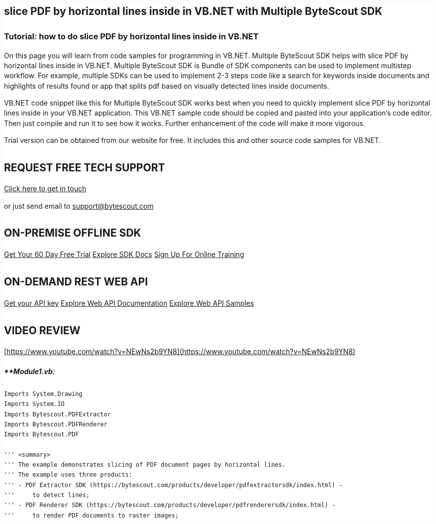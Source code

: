 ## slice PDF by horizontal lines inside in VB.NET with Multiple ByteScout SDK

### Tutorial: how to do slice PDF by horizontal lines inside in VB.NET

On this page you will learn from code samples for programming in VB.NET. Multiple ByteScout SDK helps with slice PDF by horizontal lines inside in VB.NET. Multiple ByteScout SDK is Bundle of SDK components can be used to implement multistep workflow. For example, multiple SDKs can be used to implement 2-3 steps code like a search for keywords inside documents and highlights of results found or app that splits pdf based on visually detected lines inside documents.

VB.NET code snippet like this for Multiple ByteScout SDK works best when you need to quickly implement slice PDF by horizontal lines inside in your VB.NET application. This VB.NET sample code should be copied and pasted into your application’s code editor. Then just compile and run it to see how it works. Further enhancement of the code will make it more vigorous.

Trial version can be obtained from our website for free. It includes this and other source code samples for VB.NET.

## REQUEST FREE TECH SUPPORT

[Click here to get in touch](https://bytescout.zendesk.com/hc/en-us/requests/new?subject=Multiple%20ByteScout%20SDK%20Question)

or just send email to [support@bytescout.com](mailto:support@bytescout.com?subject=Multiple%20ByteScout%20SDK%20Question) 

## ON-PREMISE OFFLINE SDK 

[Get Your 60 Day Free Trial](https://bytescout.com/download/web-installer?utm_source=github-readme)
[Explore SDK Docs](https://bytescout.com/documentation/index.html?utm_source=github-readme)
[Sign Up For Online Training](https://academy.bytescout.com/)


## ON-DEMAND REST WEB API

[Get your API key](https://pdf.co/documentation/api?utm_source=github-readme)
[Explore Web API Documentation](https://pdf.co/documentation/api?utm_source=github-readme)
[Explore Web API Samples](https://github.com/bytescout/ByteScout-SDK-SourceCode/tree/master/PDF.co%20Web%20API)

## VIDEO REVIEW

[https://www.youtube.com/watch?v=NEwNs2b9YN8](https://www.youtube.com/watch?v=NEwNs2b9YN8)






##### ****Module1.vb:**
    
```
Imports System.Drawing
Imports System.IO
Imports Bytescout.PDFExtractor
Imports Bytescout.PDFRenderer
Imports Bytescout.PDF

''' <summary>
''' The example demonstrates slicing of PDF document pages by horizontal lines.
''' The example uses three products:
''' - PDF Extractor SDK (https://bytescout.com/products/developer/pdfextractorsdk/index.html) -
'''     to detect lines;
''' - PDF Renderer SDK (https://bytescout.com/products/developer/pdfrenderersdk/index.html) -
'''     to render PDF documents to raster images;
```